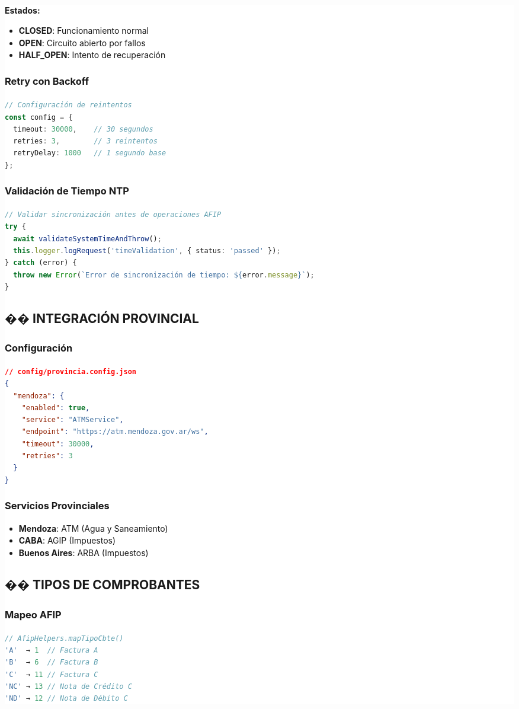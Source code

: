 **Estados:**
- **CLOSED**: Funcionamiento normal
- **OPEN**: Circuito abierto por fallos
- **HALF_OPEN**: Intento de recuperación

### **Retry con Backoff**
```typescript
// Configuración de reintentos
const config = {
  timeout: 30000,    // 30 segundos
  retries: 3,        // 3 reintentos
  retryDelay: 1000   // 1 segundo base
};
```

### **Validación de Tiempo NTP**
```typescript
// Validar sincronización antes de operaciones AFIP
try {
  await validateSystemTimeAndThrow();
  this.logger.logRequest('timeValidation', { status: 'passed' });
} catch (error) {
  throw new Error(`Error de sincronización de tiempo: ${error.message}`);
}
```

## �� **INTEGRACIÓN PROVINCIAL**

### **Configuración**
```json
// config/provincia.config.json
{
  "mendoza": {
    "enabled": true,
    "service": "ATMService",
    "endpoint": "https://atm.mendoza.gov.ar/ws",
    "timeout": 30000,
    "retries": 3
  }
}
```

### **Servicios Provinciales**
- **Mendoza**: ATM (Agua y Saneamiento)
- **CABA**: AGIP (Impuestos)
- **Buenos Aires**: ARBA (Impuestos)

## �� **TIPOS DE COMPROBANTES**

### **Mapeo AFIP**
```typescript
// AfipHelpers.mapTipoCbte()
'A'  → 1  // Factura A
'B'  → 6  // Factura B  
'C'  → 11 // Factura C
'NC' → 13 // Nota de Crédito C
'ND' → 12 // Nota de Débito C
```
